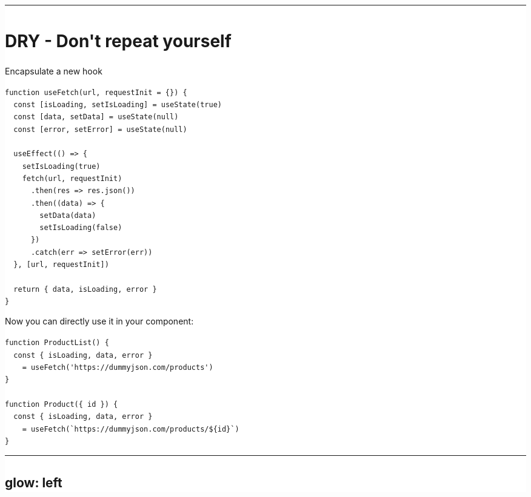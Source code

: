 

---

# DRY - Don't repeat yourself

<div grid="~ cols-2 gap4">
<div>
Encapsulate a new hook

```tsx
function useFetch(url, requestInit = {}) {
  const [isLoading, setIsLoading] = useState(true)
  const [data, setData] = useState(null)
  const [error, setError] = useState(null)

  useEffect(() => {
    setIsLoading(true)
    fetch(url, requestInit)
      .then(res => res.json())
      .then((data) => {
        setData(data)
        setIsLoading(false)
      })
      .catch(err => setError(err))
  }, [url, requestInit])

  return { data, isLoading, error }
}
```

</div>

<div v-click>
Now you can directly use it in your component:

```tsx
function ProductList() {
  const { isLoading, data, error }
    = useFetch('https://dummyjson.com/products')
}

function Product({ id }) {
  const { isLoading, data, error }
    = useFetch(`https://dummyjson.com/products/${id}`)
}
```

</div>

</div>



---
glow: left
---
